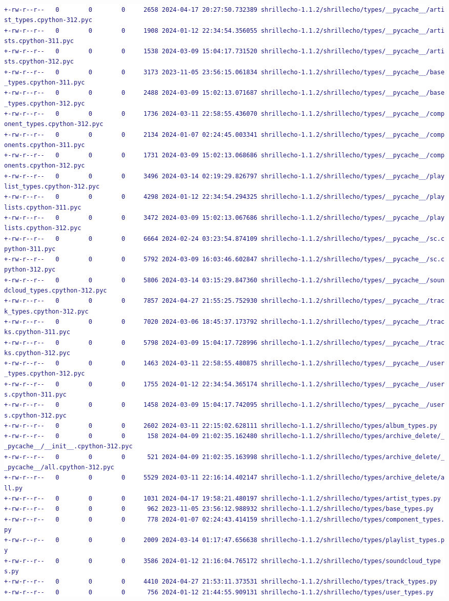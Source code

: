 ```diff
+-rw-r--r--   0        0        0     2658 2024-04-17 20:27:50.732389 shrillecho-1.1.2/shrillecho/types/__pycache__/artist_types.cpython-312.pyc
+-rw-r--r--   0        0        0     1908 2024-01-12 22:34:54.356055 shrillecho-1.1.2/shrillecho/types/__pycache__/artists.cpython-311.pyc
+-rw-r--r--   0        0        0     1538 2024-03-09 15:04:17.731520 shrillecho-1.1.2/shrillecho/types/__pycache__/artists.cpython-312.pyc
+-rw-r--r--   0        0        0     3173 2023-11-05 23:56:15.061834 shrillecho-1.1.2/shrillecho/types/__pycache__/base_types.cpython-311.pyc
+-rw-r--r--   0        0        0     2488 2024-03-09 15:02:13.071687 shrillecho-1.1.2/shrillecho/types/__pycache__/base_types.cpython-312.pyc
+-rw-r--r--   0        0        0     1736 2024-03-11 22:58:55.436070 shrillecho-1.1.2/shrillecho/types/__pycache__/component_types.cpython-312.pyc
+-rw-r--r--   0        0        0     2134 2024-01-07 02:24:45.003341 shrillecho-1.1.2/shrillecho/types/__pycache__/components.cpython-311.pyc
+-rw-r--r--   0        0        0     1731 2024-03-09 15:02:13.068686 shrillecho-1.1.2/shrillecho/types/__pycache__/components.cpython-312.pyc
+-rw-r--r--   0        0        0     3496 2024-03-14 02:19:29.826797 shrillecho-1.1.2/shrillecho/types/__pycache__/playlist_types.cpython-312.pyc
+-rw-r--r--   0        0        0     4298 2024-01-12 22:34:54.294325 shrillecho-1.1.2/shrillecho/types/__pycache__/playlists.cpython-311.pyc
+-rw-r--r--   0        0        0     3472 2024-03-09 15:02:13.067686 shrillecho-1.1.2/shrillecho/types/__pycache__/playlists.cpython-312.pyc
+-rw-r--r--   0        0        0     6664 2024-02-24 03:23:54.874109 shrillecho-1.1.2/shrillecho/types/__pycache__/sc.cpython-311.pyc
+-rw-r--r--   0        0        0     5792 2024-03-09 16:03:46.602847 shrillecho-1.1.2/shrillecho/types/__pycache__/sc.cpython-312.pyc
+-rw-r--r--   0        0        0     5806 2024-03-14 03:15:29.847360 shrillecho-1.1.2/shrillecho/types/__pycache__/soundcloud_types.cpython-312.pyc
+-rw-r--r--   0        0        0     7857 2024-04-27 21:55:25.752930 shrillecho-1.1.2/shrillecho/types/__pycache__/track_types.cpython-312.pyc
+-rw-r--r--   0        0        0     7020 2024-03-06 18:45:37.173792 shrillecho-1.1.2/shrillecho/types/__pycache__/tracks.cpython-311.pyc
+-rw-r--r--   0        0        0     5798 2024-03-09 15:04:17.728996 shrillecho-1.1.2/shrillecho/types/__pycache__/tracks.cpython-312.pyc
+-rw-r--r--   0        0        0     1463 2024-03-11 22:58:55.480875 shrillecho-1.1.2/shrillecho/types/__pycache__/user_types.cpython-312.pyc
+-rw-r--r--   0        0        0     1755 2024-01-12 22:34:54.365174 shrillecho-1.1.2/shrillecho/types/__pycache__/users.cpython-311.pyc
+-rw-r--r--   0        0        0     1458 2024-03-09 15:04:17.742095 shrillecho-1.1.2/shrillecho/types/__pycache__/users.cpython-312.pyc
+-rw-r--r--   0        0        0     2602 2024-03-11 22:15:02.628111 shrillecho-1.1.2/shrillecho/types/album_types.py
+-rw-r--r--   0        0        0      158 2024-04-09 21:02:35.162480 shrillecho-1.1.2/shrillecho/types/archive_delete/__pycache__/__init__.cpython-312.pyc
+-rw-r--r--   0        0        0      521 2024-04-09 21:02:35.163998 shrillecho-1.1.2/shrillecho/types/archive_delete/__pycache__/all.cpython-312.pyc
+-rw-r--r--   0        0        0     5529 2024-03-11 22:16:14.402147 shrillecho-1.1.2/shrillecho/types/archive_delete/all.py
+-rw-r--r--   0        0        0     1031 2024-04-17 19:58:21.480197 shrillecho-1.1.2/shrillecho/types/artist_types.py
+-rw-r--r--   0        0        0      962 2023-11-05 23:56:12.988932 shrillecho-1.1.2/shrillecho/types/base_types.py
+-rw-r--r--   0        0        0      778 2024-01-07 02:24:43.414159 shrillecho-1.1.2/shrillecho/types/component_types.py
+-rw-r--r--   0        0        0     2009 2024-03-14 01:17:47.656638 shrillecho-1.1.2/shrillecho/types/playlist_types.py
+-rw-r--r--   0        0        0     3586 2024-01-12 21:16:04.765172 shrillecho-1.1.2/shrillecho/types/soundcloud_types.py
+-rw-r--r--   0        0        0     4410 2024-04-27 21:53:11.373531 shrillecho-1.1.2/shrillecho/types/track_types.py
+-rw-r--r--   0        0        0      756 2024-01-12 21:44:55.909131 shrillecho-1.1.2/shrillecho/types/user_types.py
```